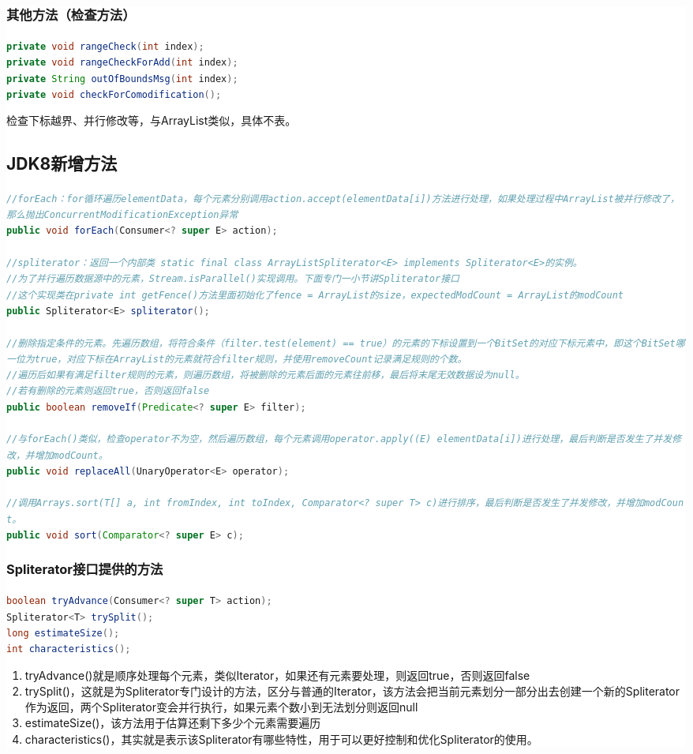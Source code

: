 ### 其他方法（检查方法）
```java
private void rangeCheck(int index);
private void rangeCheckForAdd(int index);
private String outOfBoundsMsg(int index);
private void checkForComodification();
```
检查下标越界、并行修改等，与ArrayList类似，具体不表。

## JDK8新增方法
```java
//forEach：for循环遍历elementData，每个元素分别调用action.accept(elementData[i])方法进行处理，如果处理过程中ArrayList被并行修改了，那么抛出ConcurrentModificationException异常
public void forEach(Consumer<? super E> action);

//spliterator：返回一个内部类 static final class ArrayListSpliterator<E> implements Spliterator<E>的实例。
//为了并行遍历数据源中的元素，Stream.isParallel()实现调用。下面专门一小节讲Spliterator接口
//这个实现类在private int getFence()方法里面初始化了fence = ArrayList的size，expectedModCount = ArrayList的modCount
public Spliterator<E> spliterator();

//删除指定条件的元素。先遍历数组，将符合条件（filter.test(element) == true）的元素的下标设置到一个BitSet的对应下标元素中，即这个BitSet哪一位为true，对应下标在ArrayList的元素就符合filter规则，并使用removeCount记录满足规则的个数。
//遍历后如果有满足filter规则的元素，则遍历数组，将被删除的元素后面的元素往前移，最后将末尾无效数据设为null。
//若有删除的元素则返回true，否则返回false
public boolean removeIf(Predicate<? super E> filter);

//与forEach()类似，检查operator不为空，然后遍历数组，每个元素调用operator.apply((E) elementData[i])进行处理，最后判断是否发生了并发修改，并增加modCount。
public void replaceAll(UnaryOperator<E> operator);

//调用Arrays.sort(T[] a, int fromIndex, int toIndex, Comparator<? super T> c)进行排序，最后判断是否发生了并发修改，并增加modCount。
public void sort(Comparator<? super E> c);
```

### Spliterator接口提供的方法
```java
boolean tryAdvance(Consumer<? super T> action);
Spliterator<T> trySplit();
long estimateSize();
int characteristics();
```
1. tryAdvance()就是顺序处理每个元素，类似Iterator，如果还有元素要处理，则返回true，否则返回false
2. trySplit()，这就是为Spliterator专门设计的方法，区分与普通的Iterator，该方法会把当前元素划分一部分出去创建一个新的Spliterator作为返回，两个Spliterator变会并行执行，如果元素个数小到无法划分则返回null
3. estimateSize()，该方法用于估算还剩下多少个元素需要遍历
4. characteristics()，其实就是表示该Spliterator有哪些特性，用于可以更好控制和优化Spliterator的使用。
